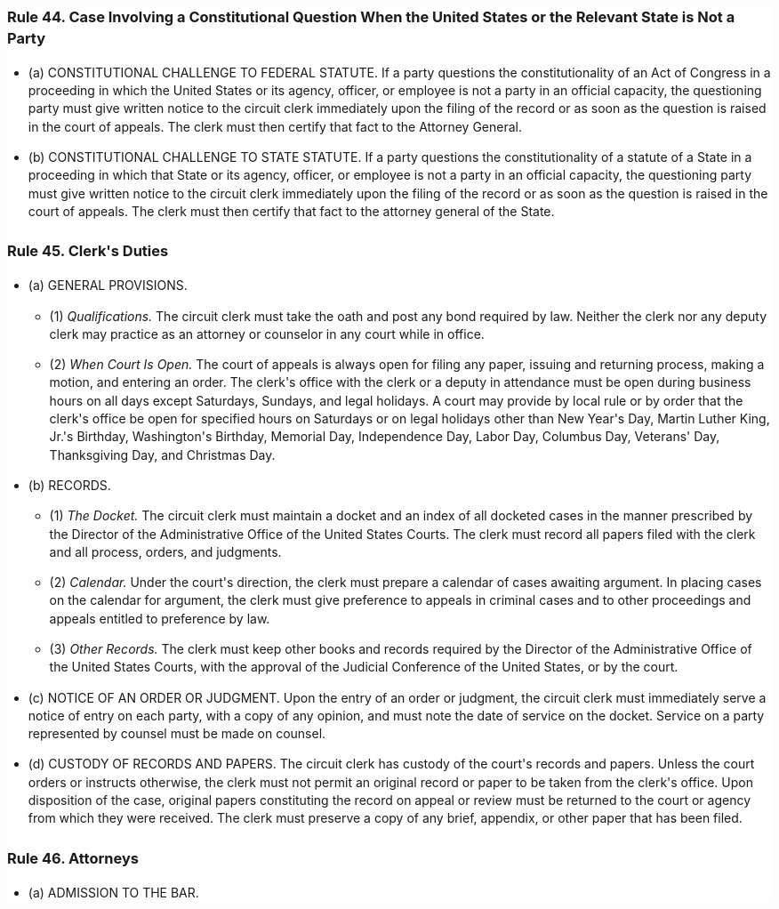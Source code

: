 ### Rule 44. Case Involving a Constitutional Question When the United States or the Relevant State is Not a Party
* (a) CONSTITUTIONAL CHALLENGE TO FEDERAL STATUTE. If a party questions the constitutionality of an Act of Congress in a proceeding in which the United States or its agency, officer, or employee is not a party in an official capacity, the questioning party must give written notice to the circuit clerk immediately upon the filing of the record or as soon as the question is raised in the court of appeals. The clerk must then certify that fact to the Attorney General.

* (b) CONSTITUTIONAL CHALLENGE TO STATE STATUTE. If a party questions the constitutionality of a statute of a State in a proceeding in which that State or its agency, officer, or employee is not a party in an official capacity, the questioning party must give written notice to the circuit clerk immediately upon the filing of the record or as soon as the question is raised in the court of appeals. The clerk must then certify that fact to the attorney general of the State.

### Rule 45. Clerk's Duties
* (a) GENERAL PROVISIONS.

  * (1) _Qualifications._ The circuit clerk must take the oath and post any bond required by law. Neither the clerk nor any deputy clerk may practice as an attorney or counselor in any court while in office.

  * (2) _When Court Is Open._ The court of appeals is always open for filing any paper, issuing and returning process, making a motion, and entering an order. The clerk's office with the clerk or a deputy in attendance must be open during business hours on all days except Saturdays, Sundays, and legal holidays. A court may provide by local rule or by order that the clerk's office be open for specified hours on Saturdays or on legal holidays other than New Year's Day, Martin Luther King, Jr.'s Birthday, Washington's Birthday, Memorial Day, Independence Day, Labor Day, Columbus Day, Veterans' Day, Thanksgiving Day, and Christmas Day.


* (b) RECORDS.

  * (1) _The Docket._ The circuit clerk must maintain a docket and an index of all docketed cases in the manner prescribed by the Director of the Administrative Office of the United States Courts. The clerk must record all papers filed with the clerk and all process, orders, and judgments.

  * (2) _Calendar._ Under the court's direction, the clerk must prepare a calendar of cases awaiting argument. In placing cases on the calendar for argument, the clerk must give preference to appeals in criminal cases and to other proceedings and appeals entitled to preference by law.

  * (3) _Other Records._ The clerk must keep other books and records required by the Director of the Administrative Office of the United States Courts, with the approval of the Judicial Conference of the United States, or by the court.


* (c) NOTICE OF AN ORDER OR JUDGMENT. Upon the entry of an order or judgment, the circuit clerk must immediately serve a notice of entry on each party, with a copy of any opinion, and must note the date of service on the docket. Service on a party represented by counsel must be made on counsel.

* (d) CUSTODY OF RECORDS AND PAPERS. The circuit clerk has custody of the court's records and papers. Unless the court orders or instructs otherwise, the clerk must not permit an original record or paper to be taken from the clerk's office. Upon disposition of the case, original papers constituting the record on appeal or review must be returned to the court or agency from which they were received. The clerk must preserve a copy of any brief, appendix, or other paper that has been filed.

### Rule 46. Attorneys
* (a) ADMISSION TO THE BAR.
